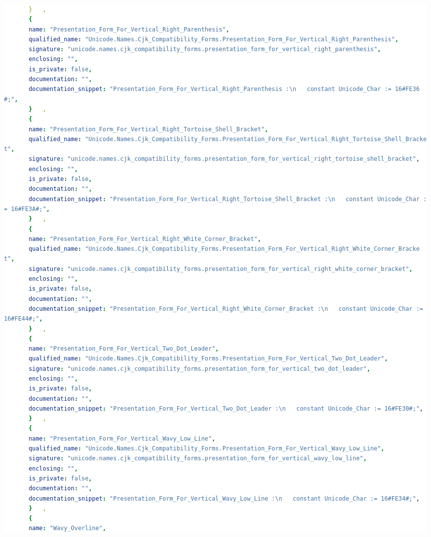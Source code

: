 ```yaml
       }   ,
       {
       name: "Presentation_Form_For_Vertical_Right_Parenthesis",
       qualified_name: "Unicode.Names.Cjk_Compatibility_Forms.Presentation_Form_For_Vertical_Right_Parenthesis",
       signature: "unicode.names.cjk_compatibility_forms.presentation_form_for_vertical_right_parenthesis",
       enclosing: "",
       is_private: false,
       documentation: "",
       documentation_snippet: "Presentation_Form_For_Vertical_Right_Parenthesis :\n   constant Unicode_Char := 16#FE36#;",
       }   ,
       {
       name: "Presentation_Form_For_Vertical_Right_Tortoise_Shell_Bracket",
       qualified_name: "Unicode.Names.Cjk_Compatibility_Forms.Presentation_Form_For_Vertical_Right_Tortoise_Shell_Bracket",
       signature: "unicode.names.cjk_compatibility_forms.presentation_form_for_vertical_right_tortoise_shell_bracket",
       enclosing: "",
       is_private: false,
       documentation: "",
       documentation_snippet: "Presentation_Form_For_Vertical_Right_Tortoise_Shell_Bracket :\n   constant Unicode_Char := 16#FE3A#;",
       }   ,
       {
       name: "Presentation_Form_For_Vertical_Right_White_Corner_Bracket",
       qualified_name: "Unicode.Names.Cjk_Compatibility_Forms.Presentation_Form_For_Vertical_Right_White_Corner_Bracket",
       signature: "unicode.names.cjk_compatibility_forms.presentation_form_for_vertical_right_white_corner_bracket",
       enclosing: "",
       is_private: false,
       documentation: "",
       documentation_snippet: "Presentation_Form_For_Vertical_Right_White_Corner_Bracket :\n   constant Unicode_Char := 16#FE44#;",
       }   ,
       {
       name: "Presentation_Form_For_Vertical_Two_Dot_Leader",
       qualified_name: "Unicode.Names.Cjk_Compatibility_Forms.Presentation_Form_For_Vertical_Two_Dot_Leader",
       signature: "unicode.names.cjk_compatibility_forms.presentation_form_for_vertical_two_dot_leader",
       enclosing: "",
       is_private: false,
       documentation: "",
       documentation_snippet: "Presentation_Form_For_Vertical_Two_Dot_Leader :\n   constant Unicode_Char := 16#FE30#;",
       }   ,
       {
       name: "Presentation_Form_For_Vertical_Wavy_Low_Line",
       qualified_name: "Unicode.Names.Cjk_Compatibility_Forms.Presentation_Form_For_Vertical_Wavy_Low_Line",
       signature: "unicode.names.cjk_compatibility_forms.presentation_form_for_vertical_wavy_low_line",
       enclosing: "",
       is_private: false,
       documentation: "",
       documentation_snippet: "Presentation_Form_For_Vertical_Wavy_Low_Line :\n   constant Unicode_Char := 16#FE34#;",
       }   ,
       {
       name: "Wavy_Overline",
```